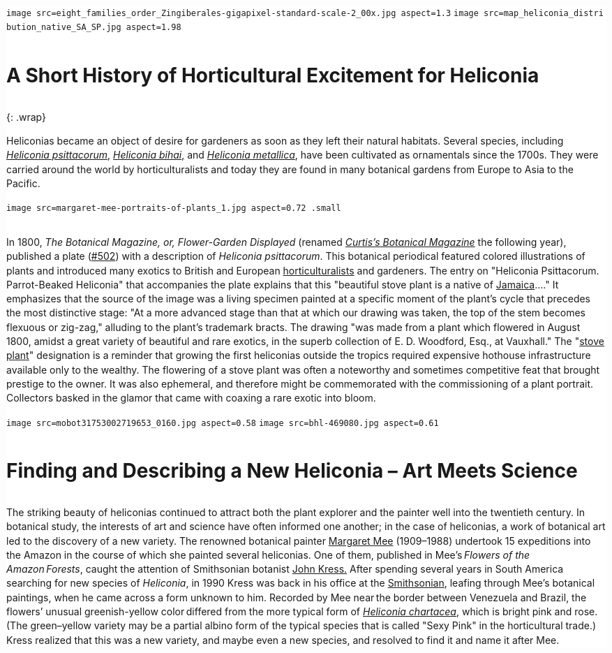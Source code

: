 `image src=eight_families_order_Zingiberales-gigapixel-standard-scale-2_00x.jpg aspect=1.3`
`image src=map_heliconia_distribution_native_SA_SP.jpg aspect=1.98`


# A Short History of Horticultural Excitement for Heliconia

##
{: .wrap}

Heliconias became an object of desire for gardeners as soon as they left their natural habitats. Several species, including _[Heliconia psittacorum](Q2667306)_, [_Heliconia bihai_,](http://www.plantsoftheworldonline.org/taxon/urn:lsid:ipni.org:names:796925-1) and _[Heliconia metallica](Q15250028)_, have been cultivated as ornamentals since the 1700s. They were carried around the world by horticulturalists and today they are found in many botanical gardens from Europe to Asia to the Pacific.

`image src=margaret-mee-portraits-of-plants_1.jpg aspect=0.72 .small`

##

In 1800, _The Botanical Magazine, or, Flower-Garden Displayed_ (renamed _[Curtis’s Botanical Magazine](Q2269599)_ the following year), published a plate ([#502](https://www.biodiversitylibrary.org/page/469087#page/160/mode/1up)) with a description of _Heliconia psittacorum_. This botanical periodical featured colored illustrations of plants and introduced many exotics to British and European [horticulturalists](Q3140857) and gardeners. The entry on "Heliconia Psittacorum. Parrot-Beaked Heliconia" that accompanies the plate explains that this "beautiful stove plant is a native of [Jamaica](Q2526023)…." It emphasizes that the source of the image was a living specimen painted at a specific moment of the plant’s cycle that precedes the most distinctive stage: "At a more advanced stage than that at which our drawing was taken, the top of the stem becomes flexuous or zig-zag," alluding to the plant’s trademark bracts. The drawing "was made from a plant which flowered in August 1800, amidst a great variety of beautiful and rare exotics, in the superb collection of E. D. Woodford, Esq., at Vauxhall." The "[stove plant](https://www.merriam-webster.com/dictionary/stove%20plant)" designation is a reminder that growing the first heliconias outside the tropics required expensive hothouse infrastructure available only to the wealthy. The flowering of a stove plant was often a noteworthy and sometimes competitive feat that brought prestige to the owner. It was also ephemeral, and therefore might be commemorated with the commissioning of a plant portrait. Collectors basked in the glamor that came with coaxing a rare exotic into bloom.

`image src=mobot31753002719653_0160.jpg aspect=0.58`
`image src=bhl-469080.jpg aspect=0.61`


# Finding and Describing a New Heliconia – Art Meets Science

##

The striking beauty of heliconias continued to attract both the plant explorer and the painter well into the twentieth century. In botanical study, the interests of art and science have often informed one another; in the case of heliconias, a work of botanical art led to the discovery of a new variety. The renowned botanical painter [Margaret Mee](https://www.doaks.org/resources/online-exhibits/margaret-mee-portraits-of-plants/margaret-mee-in-the-amazon) (1909–1988) undertook 15 expeditions into the Amazon in the course of which she painted several heliconias. One of them, published in Mee’s _Flowers of the Amazon Forests_, caught the attention of Smithsonian botanist [John Kress.](https://www.doaks.org/resources/online-exhibits/margaret-mee-portraits-of-plants/essays-interviews-resources/kress-interview) After spending several years in South America searching for new species of _Heliconia_, in 1990 Kress was back in his office at the [Smithsonian](Q131626), leafing through Mee’s botanical paintings, when he came across a form unknown to him. Recorded by Mee near the border between Venezuela and Brazil, the flowers’ unusual greenish-yellow color differed from the more typical form of _[Heliconia chartacea](Q3926643)_, which is bright pink and rose. (The green–yellow variety may be a partial albino form of the typical species that is called "Sexy Pink" in the horticultural trade.) Kress realized that this was a new variety, and maybe even a new species, and resolved to find it and name it after Mee.
